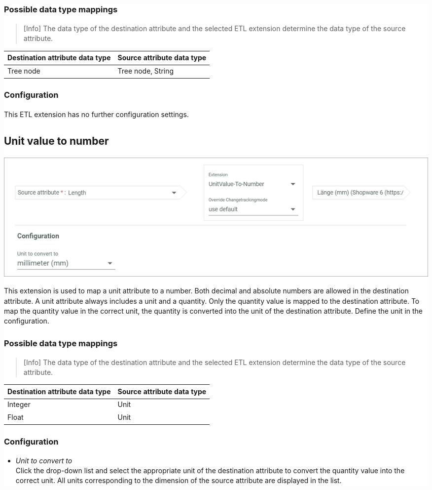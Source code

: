 ### Possible data type mappings

> [Info] The data type of the destination attribute and the selected ETL extension determine the data type of the source attribute.

| Destination attribute data type  | Source attribute data type   |
|----------------------------------|------------------------------|
| Tree node                        | Tree node, String            |

### Configuration

This ETL extension has no further configuration settings.



## Unit value to number

![Unit value to number](../../Assets/Screenshots/DataHub/Settings/ETL/Extensions/UnitValueToNumber.png "[Unit value to number]")

This extension is used to map a unit attribute to a number. Both decimal and absolute numbers are allowed in the destination attribute. A unit attribute always includes a unit and a quantity. Only the quantity value is mapped to the destination attribute. To map the quantity value in the correct unit, the quantity is converted into the unit of the destination attribute. Define the unit in the configuration.

### Possible data type mappings

> [Info] The data type of the destination attribute and the selected ETL extension determine the data type of the source attribute.

| Destination attribute data type  | Source attribute data type          |
|----------------------------------|-------------------------------------|
| Integer                          | Unit                                |
| Float                            | Unit                                |

### Configuration

- *Unit to convert to*   
    Click the drop-down list and select the appropriate unit of the destination attribute to convert the quantity value into the correct unit. All units corresponding to the dimension of the source attribute are displayed in the list.


[comment]: <> (Simon: Bitte kontrollieren und ggf. anpassen/weiter ausführen. Die Kommentare in dieser Datei kommen noch vom 1. Version von DataHub, von Hannah erstellt. Bitte durchgehen und Fragen beantworten!)
[comment]: <> (Configuration wird nur bei boolean als destination attribute angezeigt. -> BUG-224)
[comment]: <> (SpecialBasePriceToFloatExtension)
[comment]: <> (SpecialBasePriceToDateTimeExtension)
[comment]: <> (Standardmäßig wird das Enddatum gemappt! Deutsches UI falsch -> richtig: Von-Datum -> BUG-220)
[comment]: <> (StringsToPriceExtension)
[comment]: <> (PriceSpecialPriceToFloatExtension)
[comment]: <> (PriceSpecialPriceCopyExtension)
[comment]: <> (ETLTreeExtension)
[comment]: <> (Stimmt das? Oder: To map several image URLs within one source attribute, define a separator in the configuration. ?!)
[comment]: <> (Separator correct? oder between URLs?)
[comment]: <> (What happens if a string attribute contains a floating number? Is it rounded? And why is the float data type allowed as Destination?)
[comment]: <> (separator for absolute numbers? where is an absolute number separated?)
[comment]: <> (Was ist FusionMaps?)
[comment]: <> (Ist das richtig? Immer brutto und Standardwährung? oder funktioniert dieses mapping gar nicht mehr?)
[comment]: <> (Stimmen die Datentypen?)
[comment]: <> (Stimmt das? Warum heißt die extension Tree/string wenn nur eine tree node gemappt werden kann?)
[comment]: <> (Verwirrend: warum wird bei der unitvalue-to-number erweiterung nur der mengenwert, bei der unitvalue-to-string erweiterung aber menge inklusive einheit übertragen?)
[comment]: <> (VariantValueToStringExtension)
[comment]: <> (Welchen Sinn ergibt ein Toggle, der nicht umgeschaltet werden kann?)